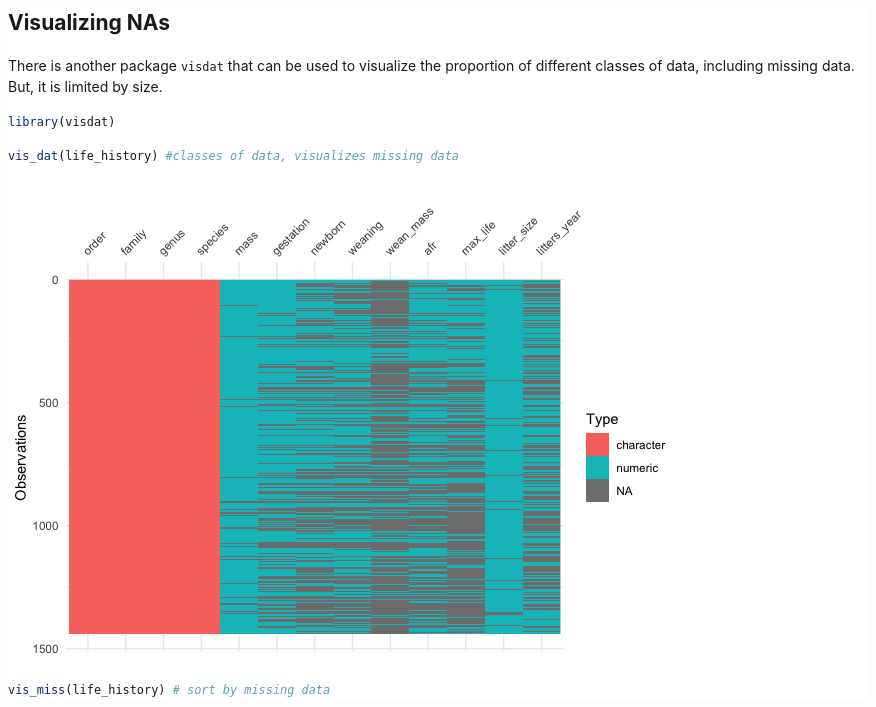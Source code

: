 ## Visualizing NAs
There is another package `visdat` that can be used to visualize the proportion of different classes of data, including missing data. But, it is limited by size.

```r
library(visdat)
```


```r
vis_dat(life_history) #classes of data, visualizes missing data
```

![](lab8_2_files/figure-html/unnamed-chunk-18-1.png)


```r
vis_miss(life_history) # sort by missing data
```
